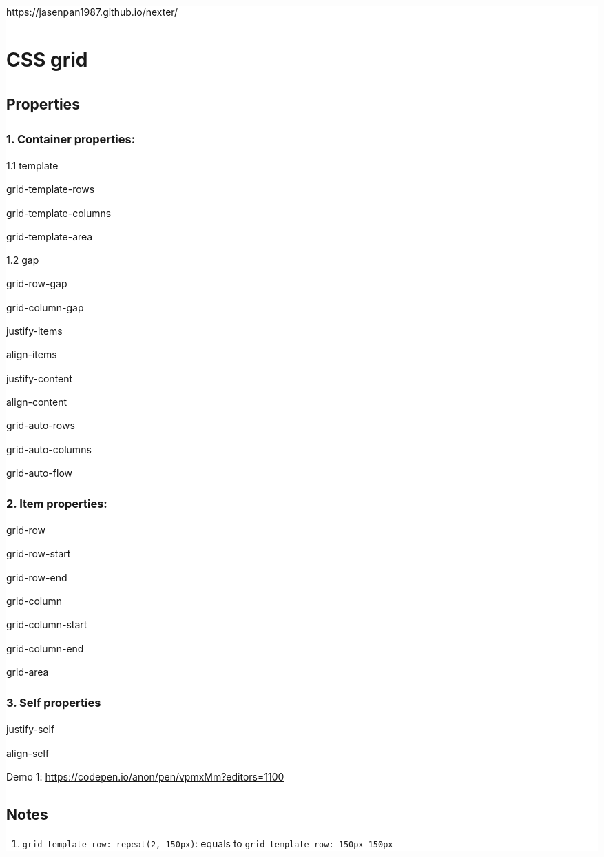 https://jasenpan1987.github.io/nexter/

# CSS grid
## Properties
### 1. Container properties:
1.1 template

grid-template-rows

grid-template-columns

grid-template-area

1.2 gap

grid-row-gap

grid-column-gap

justify-items

align-items

justify-content

align-content

grid-auto-rows

grid-auto-columns

grid-auto-flow

### 2. Item properties:
grid-row

grid-row-start

grid-row-end

grid-column

grid-column-start

grid-column-end

grid-area

### 3. Self properties
justify-self

align-self

Demo 1: 
https://codepen.io/anon/pen/vpmxMm?editors=1100

## Notes
1. `grid-template-row: repeat(2, 150px)`:
equals to `grid-template-row: 150px 150px`
